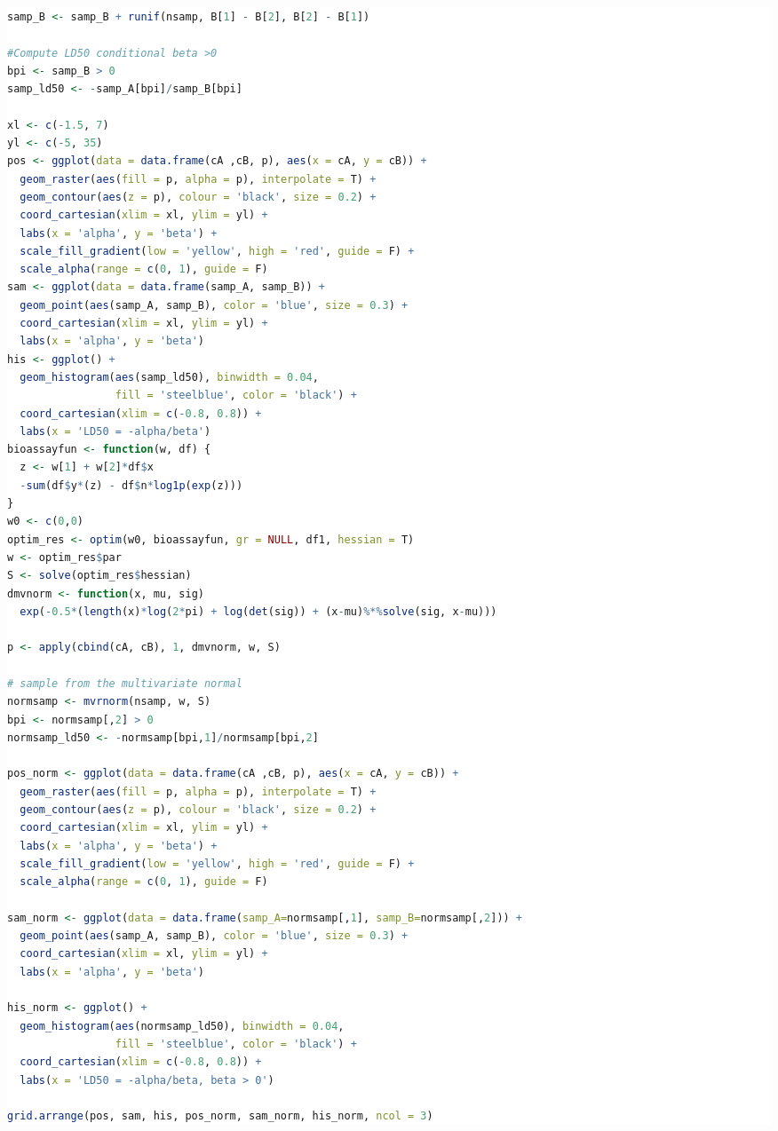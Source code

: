 ```r
samp_B <- samp_B + runif(nsamp, B[1] - B[2], B[2] - B[1])

#Compute LD50 conditional beta >0
bpi <- samp_B > 0
samp_ld50 <- -samp_A[bpi]/samp_B[bpi]

xl <- c(-1.5, 7)
yl <- c(-5, 35)
pos <- ggplot(data = data.frame(cA ,cB, p), aes(x = cA, y = cB)) +
  geom_raster(aes(fill = p, alpha = p), interpolate = T) +
  geom_contour(aes(z = p), colour = 'black', size = 0.2) +
  coord_cartesian(xlim = xl, ylim = yl) +
  labs(x = 'alpha', y = 'beta') +
  scale_fill_gradient(low = 'yellow', high = 'red', guide = F) +
  scale_alpha(range = c(0, 1), guide = F)
sam <- ggplot(data = data.frame(samp_A, samp_B)) +
  geom_point(aes(samp_A, samp_B), color = 'blue', size = 0.3) +
  coord_cartesian(xlim = xl, ylim = yl) +
  labs(x = 'alpha', y = 'beta')
his <- ggplot() +
  geom_histogram(aes(samp_ld50), binwidth = 0.04,
                 fill = 'steelblue', color = 'black') +
  coord_cartesian(xlim = c(-0.8, 0.8)) +
  labs(x = 'LD50 = -alpha/beta')
bioassayfun <- function(w, df) {
  z <- w[1] + w[2]*df$x
  -sum(df$y*(z) - df$n*log1p(exp(z)))
}
w0 <- c(0,0)
optim_res <- optim(w0, bioassayfun, gr = NULL, df1, hessian = T)
w <- optim_res$par
S <- solve(optim_res$hessian)
dmvnorm <- function(x, mu, sig)
  exp(-0.5*(length(x)*log(2*pi) + log(det(sig)) + (x-mu)%*%solve(sig, x-mu)))

p <- apply(cbind(cA, cB), 1, dmvnorm, w, S)

# sample from the multivariate normal 
normsamp <- mvrnorm(nsamp, w, S)
bpi <- normsamp[,2] > 0
normsamp_ld50 <- -normsamp[bpi,1]/normsamp[bpi,2]

pos_norm <- ggplot(data = data.frame(cA ,cB, p), aes(x = cA, y = cB)) +
  geom_raster(aes(fill = p, alpha = p), interpolate = T) +
  geom_contour(aes(z = p), colour = 'black', size = 0.2) +
  coord_cartesian(xlim = xl, ylim = yl) +
  labs(x = 'alpha', y = 'beta') +
  scale_fill_gradient(low = 'yellow', high = 'red', guide = F) +
  scale_alpha(range = c(0, 1), guide = F)

sam_norm <- ggplot(data = data.frame(samp_A=normsamp[,1], samp_B=normsamp[,2])) +
  geom_point(aes(samp_A, samp_B), color = 'blue', size = 0.3) +
  coord_cartesian(xlim = xl, ylim = yl) +
  labs(x = 'alpha', y = 'beta')

his_norm <- ggplot() +
  geom_histogram(aes(normsamp_ld50), binwidth = 0.04,
                 fill = 'steelblue', color = 'black') +
  coord_cartesian(xlim = c(-0.8, 0.8)) +
  labs(x = 'LD50 = -alpha/beta, beta > 0')

grid.arrange(pos, sam, his, pos_norm, sam_norm, his_norm, ncol = 3)
```